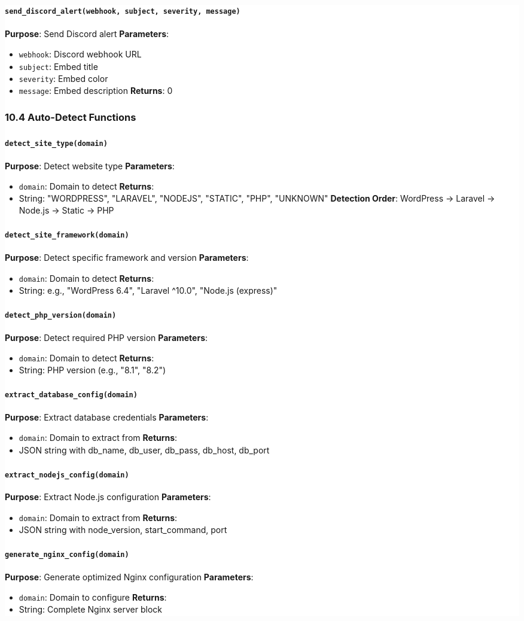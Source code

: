 #### `send_discord_alert(webhook, subject, severity, message)`
**Purpose**: Send Discord alert
**Parameters**:
- `webhook`: Discord webhook URL
- `subject`: Embed title
- `severity`: Embed color
- `message`: Embed description
**Returns**: 0

### 10.4 Auto-Detect Functions

#### `detect_site_type(domain)`
**Purpose**: Detect website type
**Parameters**:
- `domain`: Domain to detect
**Returns**:
- String: "WORDPRESS", "LARAVEL", "NODEJS", "STATIC", "PHP", "UNKNOWN"
**Detection Order**: WordPress → Laravel → Node.js → Static → PHP

#### `detect_site_framework(domain)`
**Purpose**: Detect specific framework and version
**Parameters**:
- `domain`: Domain to detect
**Returns**:
- String: e.g., "WordPress 6.4", "Laravel ^10.0", "Node.js (express)"

#### `detect_php_version(domain)`
**Purpose**: Detect required PHP version
**Parameters**:
- `domain`: Domain to detect
**Returns**:
- String: PHP version (e.g., "8.1", "8.2")

#### `extract_database_config(domain)`
**Purpose**: Extract database credentials
**Parameters**:
- `domain`: Domain to extract from
**Returns**:
- JSON string with db_name, db_user, db_pass, db_host, db_port

#### `extract_nodejs_config(domain)`
**Purpose**: Extract Node.js configuration
**Parameters**:
- `domain`: Domain to extract from
**Returns**:
- JSON string with node_version, start_command, port

#### `generate_nginx_config(domain)`
**Purpose**: Generate optimized Nginx configuration
**Parameters**:
- `domain`: Domain to configure
**Returns**:
- String: Complete Nginx server block
